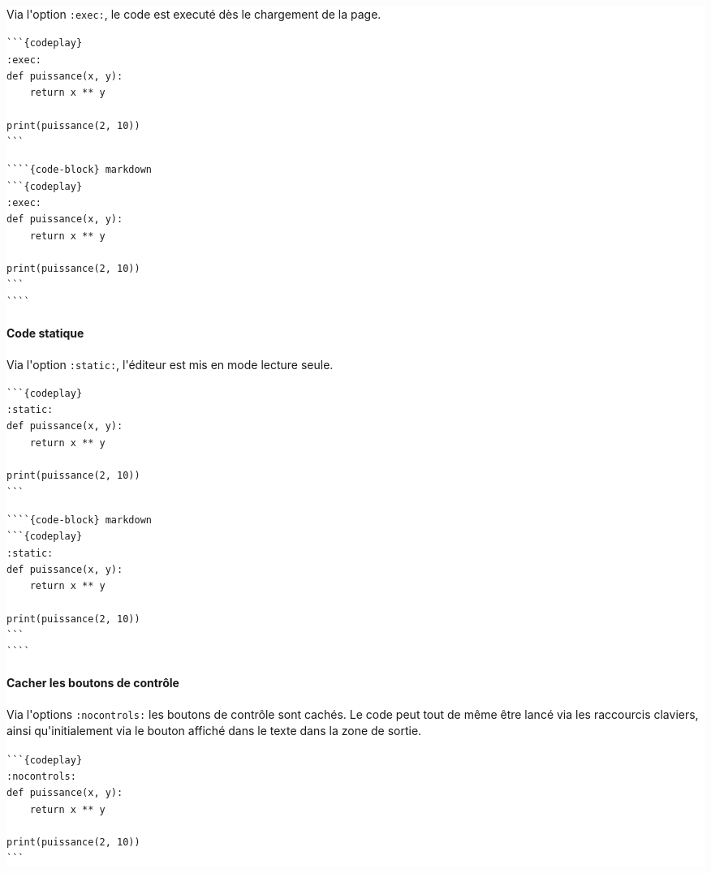 Via l'option `:exec:`, le code est executé dès le chargement de la page.

`````{tabbed} Aperçu
```{codeplay}
:exec:
def puissance(x, y):
    return x ** y

print(puissance(2, 10))
```
`````

`````{tabbed} Code
````{code-block} markdown
```{codeplay}
:exec:
def puissance(x, y):
    return x ** y

print(puissance(2, 10))
```
````
`````

#### Code statique

Via l'option `:static:`, l'éditeur est mis en mode lecture seule.

`````{tabbed} Aperçu
```{codeplay}
:static:
def puissance(x, y):
    return x ** y

print(puissance(2, 10))
```
`````

`````{tabbed} Code
````{code-block} markdown
```{codeplay}
:static:
def puissance(x, y):
    return x ** y

print(puissance(2, 10))
```
````
`````

#### Cacher les boutons de contrôle

Via l'options `:nocontrols:` les boutons de contrôle sont cachés.
Le code peut tout de même être lancé via les raccourcis claviers, ainsi qu'initialement via le bouton affiché dans le texte dans la zone de sortie.

`````{tabbed} Aperçu
```{codeplay}
:nocontrols:
def puissance(x, y):
    return x ** y

print(puissance(2, 10))
```
`````
